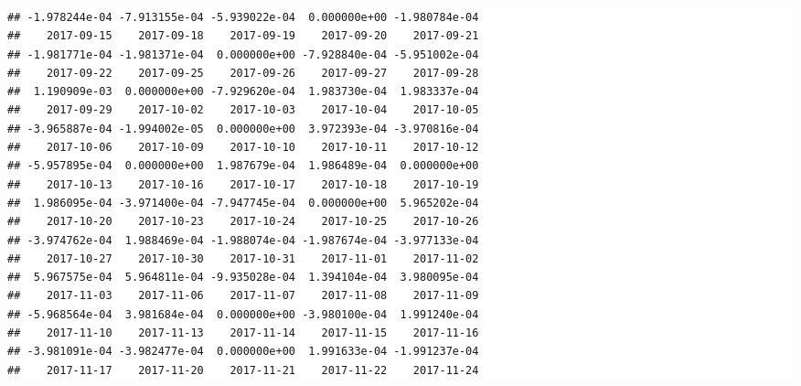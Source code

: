     ## -1.978244e-04 -7.913155e-04 -5.939022e-04  0.000000e+00 -1.980784e-04 
    ##    2017-09-15    2017-09-18    2017-09-19    2017-09-20    2017-09-21 
    ## -1.981771e-04 -1.981371e-04  0.000000e+00 -7.928840e-04 -5.951002e-04 
    ##    2017-09-22    2017-09-25    2017-09-26    2017-09-27    2017-09-28 
    ##  1.190909e-03  0.000000e+00 -7.929620e-04  1.983730e-04  1.983337e-04 
    ##    2017-09-29    2017-10-02    2017-10-03    2017-10-04    2017-10-05 
    ## -3.965887e-04 -1.994002e-05  0.000000e+00  3.972393e-04 -3.970816e-04 
    ##    2017-10-06    2017-10-09    2017-10-10    2017-10-11    2017-10-12 
    ## -5.957895e-04  0.000000e+00  1.987679e-04  1.986489e-04  0.000000e+00 
    ##    2017-10-13    2017-10-16    2017-10-17    2017-10-18    2017-10-19 
    ##  1.986095e-04 -3.971400e-04 -7.947745e-04  0.000000e+00  5.965202e-04 
    ##    2017-10-20    2017-10-23    2017-10-24    2017-10-25    2017-10-26 
    ## -3.974762e-04  1.988469e-04 -1.988074e-04 -1.987674e-04 -3.977133e-04 
    ##    2017-10-27    2017-10-30    2017-10-31    2017-11-01    2017-11-02 
    ##  5.967575e-04  5.964811e-04 -9.935028e-04  1.394104e-04  3.980095e-04 
    ##    2017-11-03    2017-11-06    2017-11-07    2017-11-08    2017-11-09 
    ## -5.968564e-04  3.981684e-04  0.000000e+00 -3.980100e-04  1.991240e-04 
    ##    2017-11-10    2017-11-13    2017-11-14    2017-11-15    2017-11-16 
    ## -3.981091e-04 -3.982477e-04  0.000000e+00  1.991633e-04 -1.991237e-04 
    ##    2017-11-17    2017-11-20    2017-11-21    2017-11-22    2017-11-24 